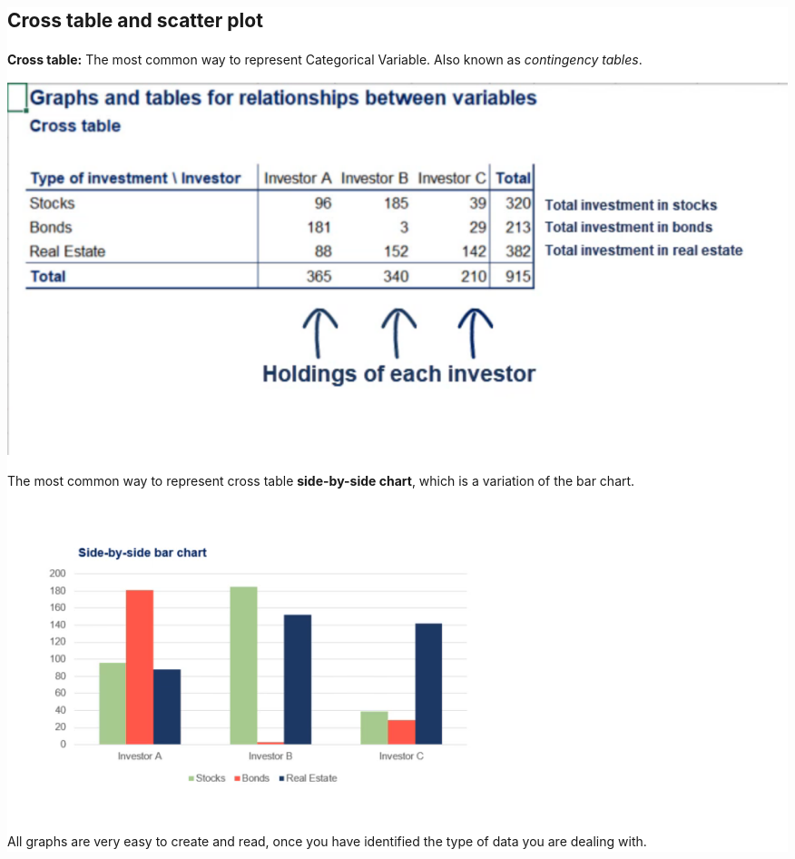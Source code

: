 ## Cross table and scatter plot

**Cross table:** The most common way to represent Categorical Variable. Also known as *contingency tables*.

![Untitled](Descriptiv%2071eca/Untitled%207.png)

The most common way to represent cross table **side-by-side chart**, which is a variation of the bar chart.

![Untitled](Descriptiv%2071eca/Untitled%208.png)

All graphs are very easy to create and read, once you have identified the type of data you are dealing with.
